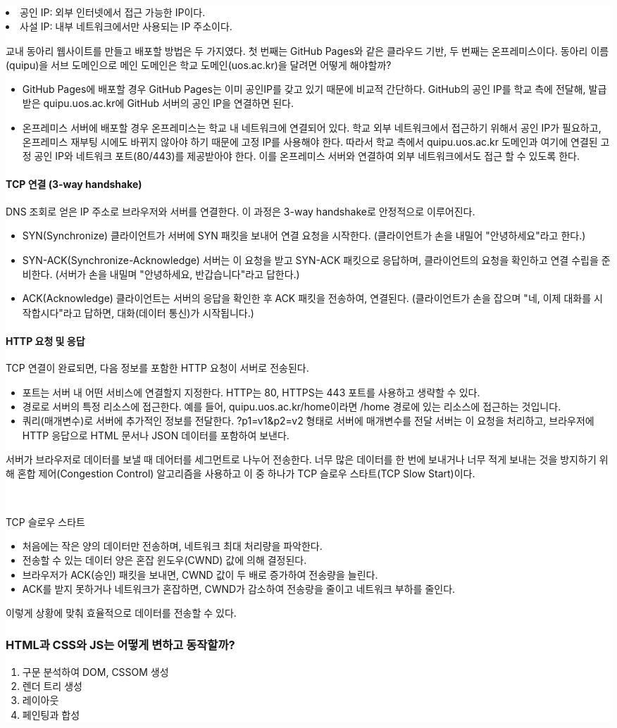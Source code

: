 <li>공인 IP: 외부 인터넷에서 접근 가능한 IP이다.</li>
<li>사설 IP: 내부 네트워크에서만 사용되는 IP 주소이다.</li>
</ul>
<p>교내 동아리 웹사이트를 만들고 배포할 방법은 두 가지였다. 첫 번째는 GitHub Pages와 같은 클라우드 기반, 두 번째는 온프레미스이다.
동아리 이름(quipu)을 서브 도메인으로 메인 도메인은 학교 도메인(uos.ac.kr)을 달려면 어떻게 해야할까?</p>
<ul>
<li><p>GitHub Pages에 배포할 경우
GitHub Pages는 이미 공인IP를 갖고 있기 때문에 비교적 간단하다.
GitHub의 공인 IP를 학교 측에 전달해, 발급받은 quipu.uos.ac.kr에 GitHub 서버의 공인 IP을 연결하면 된다.</p>
</li>
<li><p>온프레미스 서버에 배포할 경우
온프레미스는 학교 내 네트워크에 연결되어 있다. 학교 외부 네트워크에서 접근하기 위해서 공인 IP가 필요하고, 온프레미스 재부팅 시에도 바뀌지 않아야 하기 때문에 고정 IP를 사용해야 한다. 따라서 학교 측에서 quipu.uos.ac.kr 도메인과 여기에 연결된 고정 공인 IP와 네트워크 포트(80/443)를 제공받아야 한다. 이를 온프레미스 서버와 연결하여 외부 네트워크에서도 접근 할 수 있도록 한다.</p>
</li>
</ul>
<h4 id="tcp-연결-3-way-handshake">TCP 연결 (3-way handshake)</h4>
<p>DNS 조회로 얻은 IP 주소로 브라우저와 서버를 연결한다. 이 과정은 3-way handshake로 안정적으로 이루어진다.
<img alt="" src="https://velog.velcdn.com/images/yena121/post/d0c06327-baa1-42c4-9b32-90c9447e80dd/image.png" /></p>
<ul>
<li><p>SYN(Synchronize)
클라이언트가 서버에 SYN 패킷을 보내어 연결 요청을 시작한다.
(클라이언트가 손을 내밀어 &quot;안녕하세요&quot;라고 한다.)</p>
</li>
<li><p>SYN-ACK(Synchronize-Acknowledge)
서버는 이 요청을 받고 SYN-ACK 패킷으로 응답하며, 클라이언트의 요청을 확인하고 연결 수립을 준비한다.
(서버가 손을 내밀며 &quot;안녕하세요, 반갑습니다&quot;라고 답한다.)</p>
</li>
<li><p>ACK(Acknowledge)
클라이언트는 서버의 응답을 확인한 후 ACK 패킷을 전송하여, 연결된다.
(클라이언트가 손을 잡으며 &quot;네, 이제 대화를 시작합시다&quot;라고 답하면, 대화(데이터 통신)가 시작됩니다.)</p>
</li>
</ul>
<h4 id="http-요청-및-응답">HTTP 요청 및 응답</h4>
<p>TCP 연결이 완료되면, 다음 정보를 포함한 HTTP 요청이 서버로 전송된다. </p>
<ul>
<li>포트는 서버 내 어떤 서비스에 연결할지 지정한다. HTTP는 80, HTTPS는 443 포트를 사용하고 생략할 수 있다.</li>
<li>경로로 서버의 특정 리소스에 접근한다. 예를 들어, quipu.uos.ac.kr/home이라면 /home 경로에 있는 리소스에 접근하는 것입니다.</li>
<li>쿼리(매개변수)로 서버에 추가적인 정보를 전달한다. ?p1=v1&amp;p2=v2 형태로 서버에 매개변수를 전달
서버는 이 요청을 처리하고, 브라우저에 HTTP 응답으로 HTML 문서나 JSON 데이터를 포함하여 보낸다.</li>
</ul>
<p>서버가 브라우저로 데이터를 보낼 때 데어터를 세그먼트로 나누어 전송한다.
너무 많은 데이터를 한 번에 보내거나 너무 적게 보내는 것을 방지하기 위해 혼합 제어(Congestion Control) 알고리즘을 사용하고 이 중 하나가 TCP 슬로우 스타트(TCP Slow Start)이다.</p>
<p><img alt="" src="https://velog.velcdn.com/images/yena121/post/3cbe1335-f416-48e9-b911-3b1b70f7405e/image.png" /></p>
<p>TCP 슬로우 스타트</p>
<ul>
<li>처음에는 작은 양의 데이터만 전송하며, 네트워크 최대 처리량을 파악한다.</li>
<li>전송할 수 있는 데이터 양은 혼잡 윈도우(CWND) 값에 의해 결정된다.</li>
<li>브라우저가 ACK(승인) 패킷을 보내면, CWND 값이 두 배로 증가하여 전송량을 늘린다.</li>
<li>ACK를 받지 못하거나 네트워크가 혼잡하면, CWND가 감소하여 전송량을 줄이고 네트워크 부하를 줄인다.</li>
</ul>
<p>이렇게 상황에 맞춰 효율적으로 데이터를 전송할 수 있다.</p>
<blockquote>
</blockquote>
<h3 id="html과-css와-js는-어떻게-변하고-동작할까">HTML과 CSS와 JS는 어떻게 변하고 동작할까?</h3>
<ol>
<li>구문 분석하여 DOM, CSSOM 생성</li>
<li>렌더 트리 생성</li>
<li>레이아웃</li>
<li>페인팅과 합성</li>
</ol>